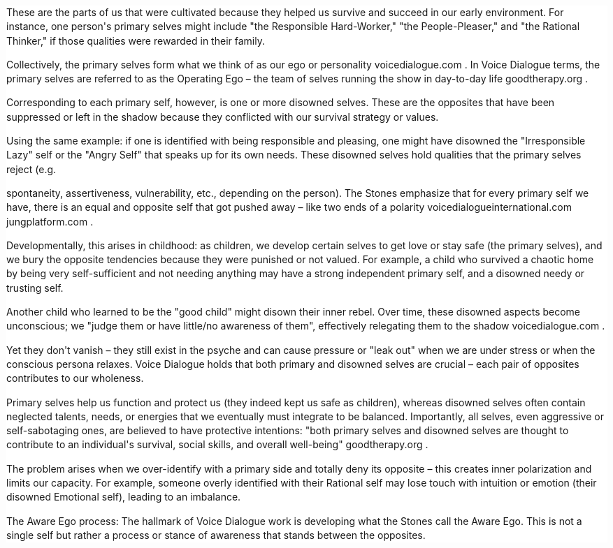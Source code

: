 These are the parts of us that were cultivated because they helped us survive
and succeed in our early environment. For instance, one person's primary selves
might include "the Responsible Hard-Worker," "the People-Pleaser," and "the
Rational Thinker," if those qualities were rewarded in their family.

Collectively, the primary selves form what we think of as our ego or personality
voicedialogue.com . In Voice Dialogue terms, the primary selves are referred to
as the Operating Ego – the team of selves running the show in day-to-day life
goodtherapy.org .

Corresponding to each primary self, however, is one or more disowned selves.
These are the opposites that have been suppressed or left in the shadow because
they conflicted with our survival strategy or values.

Using the same example: if one is identified with being responsible and
pleasing, one might have disowned the "Irresponsible Lazy" self or the "Angry
Self" that speaks up for its own needs. These disowned selves hold qualities
that the primary selves reject (e.g.

spontaneity, assertiveness, vulnerability, etc., depending on the person). The
Stones emphasize that for every primary self we have, there is an equal and
opposite self that got pushed away – like two ends of a polarity
voicedialogueinternational.com jungplatform.com .

Developmentally, this arises in childhood: as children, we develop certain
selves to get love or stay safe (the primary selves), and we bury the opposite
tendencies because they were punished or not valued. For example, a child who
survived a chaotic home by being very self-sufficient and not needing anything
may have a strong independent primary self, and a disowned needy or trusting
self.

Another child who learned to be the "good child" might disown their inner rebel.
Over time, these disowned aspects become unconscious; we "judge them or have
little/no awareness of them", effectively relegating them to the shadow
voicedialogue.com .

Yet they don't vanish – they still exist in the psyche and can cause pressure or
"leak out" when we are under stress or when the conscious persona relaxes. Voice
Dialogue holds that both primary and disowned selves are crucial – each pair of
opposites contributes to our wholeness.

Primary selves help us function and protect us (they indeed kept us safe as
children), whereas disowned selves often contain neglected talents, needs, or
energies that we eventually must integrate to be balanced. Importantly, all
selves, even aggressive or self-sabotaging ones, are believed to have protective
intentions: "both primary selves and disowned selves are thought to contribute
to an individual's survival, social skills, and overall well-being"
goodtherapy.org .

The problem arises when we over-identify with a primary side and totally deny
its opposite – this creates inner polarization and limits our capacity. For
example, someone overly identified with their Rational self may lose touch with
intuition or emotion (their disowned Emotional self), leading to an imbalance.

The Aware Ego process: The hallmark of Voice Dialogue work is developing what
the Stones call the Aware Ego. This is not a single self but rather a process or
stance of awareness that stands between the opposites.
